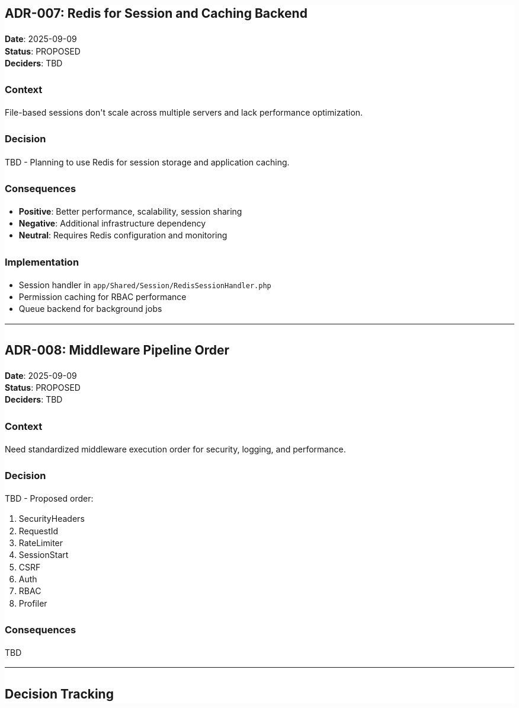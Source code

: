 
## ADR-007: Redis for Session and Caching Backend
**Date**: 2025-09-09  
**Status**: PROPOSED  
**Deciders**: TBD

### Context
File-based sessions don't scale across multiple servers and lack performance optimization.

### Decision
TBD - Planning to use Redis for session storage and application caching.

### Consequences
- **Positive**: Better performance, scalability, session sharing
- **Negative**: Additional infrastructure dependency
- **Neutral**: Requires Redis configuration and monitoring

### Implementation
- Session handler in `app/Shared/Session/RedisSessionHandler.php`
- Permission caching for RBAC performance
- Queue backend for background jobs

---

## ADR-008: Middleware Pipeline Order
**Date**: 2025-09-09  
**Status**: PROPOSED  
**Deciders**: TBD

### Context
Need standardized middleware execution order for security, logging, and performance.

### Decision
TBD - Proposed order:
1. SecurityHeaders
2. RequestId  
3. RateLimiter
4. SessionStart
5. CSRF
6. Auth
7. RBAC
8. Profiler

### Consequences
TBD

---

## Decision Tracking
